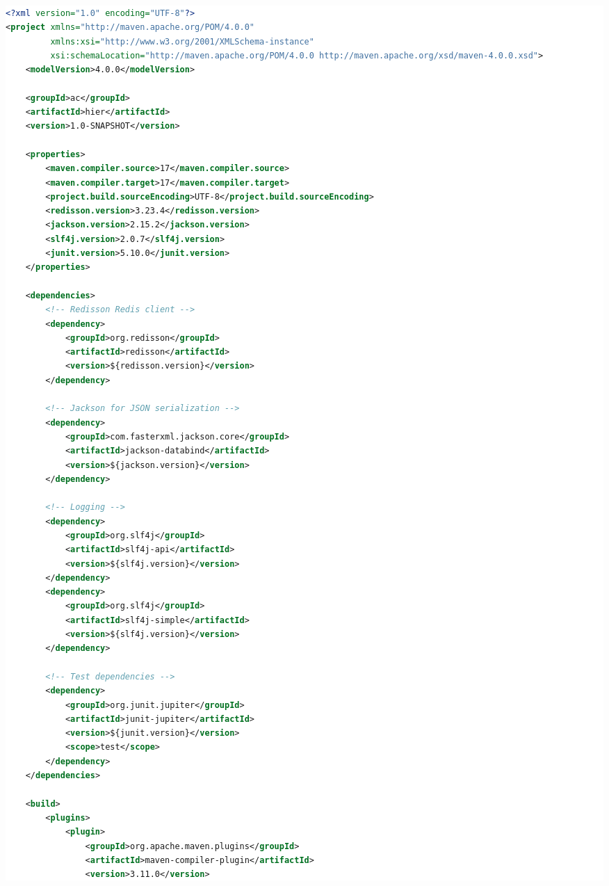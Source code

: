 ```xml
<?xml version="1.0" encoding="UTF-8"?>
<project xmlns="http://maven.apache.org/POM/4.0.0"
         xmlns:xsi="http://www.w3.org/2001/XMLSchema-instance"
         xsi:schemaLocation="http://maven.apache.org/POM/4.0.0 http://maven.apache.org/xsd/maven-4.0.0.xsd">
    <modelVersion>4.0.0</modelVersion>

    <groupId>ac</groupId>
    <artifactId>hier</artifactId>
    <version>1.0-SNAPSHOT</version>

    <properties>
        <maven.compiler.source>17</maven.compiler.source>
        <maven.compiler.target>17</maven.compiler.target>
        <project.build.sourceEncoding>UTF-8</project.build.sourceEncoding>
        <redisson.version>3.23.4</redisson.version>
        <jackson.version>2.15.2</jackson.version>
        <slf4j.version>2.0.7</slf4j.version>
        <junit.version>5.10.0</junit.version>
    </properties>

    <dependencies>
        <!-- Redisson Redis client -->
        <dependency>
            <groupId>org.redisson</groupId>
            <artifactId>redisson</artifactId>
            <version>${redisson.version}</version>
        </dependency>

        <!-- Jackson for JSON serialization -->
        <dependency>
            <groupId>com.fasterxml.jackson.core</groupId>
            <artifactId>jackson-databind</artifactId>
            <version>${jackson.version}</version>
        </dependency>

        <!-- Logging -->
        <dependency>
            <groupId>org.slf4j</groupId>
            <artifactId>slf4j-api</artifactId>
            <version>${slf4j.version}</version>
        </dependency>
        <dependency>
            <groupId>org.slf4j</groupId>
            <artifactId>slf4j-simple</artifactId>
            <version>${slf4j.version}</version>
        </dependency>

        <!-- Test dependencies -->
        <dependency>
            <groupId>org.junit.jupiter</groupId>
            <artifactId>junit-jupiter</artifactId>
            <version>${junit.version}</version>
            <scope>test</scope>
        </dependency>
    </dependencies>

    <build>
        <plugins>
            <plugin>
                <groupId>org.apache.maven.plugins</groupId>
                <artifactId>maven-compiler-plugin</artifactId>
                <version>3.11.0</version>
```